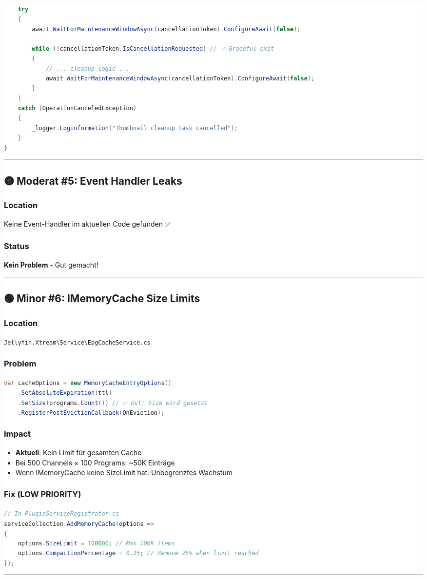 ```csharp
    try
    {
        await WaitForMaintenanceWindowAsync(cancellationToken).ConfigureAwait(false);

        while (!cancellationToken.IsCancellationRequested) // ✅ Graceful exit
        {
            // ... cleanup logic ...
            await WaitForMaintenanceWindowAsync(cancellationToken).ConfigureAwait(false);
        }
    }
    catch (OperationCanceledException)
    {
        _logger.LogInformation("Thumbnail cleanup task cancelled");
    }
}
```

---

## 🟡 Moderat #5: Event Handler Leaks

### Location
Keine Event-Handler im aktuellen Code gefunden ✅

### Status
**Kein Problem** - Gut gemacht!

---

## 🟢 Minor #6: IMemoryCache Size Limits

### Location
`Jellyfin.Xtream\Service\EpgCacheService.cs`

### Problem
```csharp
var cacheOptions = new MemoryCacheEntryOptions()
    .SetAbsoluteExpiration(ttl)
    .SetSize(programs.Count()) // ✅ Gut: Size wird gesetzt
    .RegisterPostEvictionCallback(OnEviction);
```

### Impact
- **Aktuell**: Kein Limit für gesamten Cache
- Bei 500 Channels × 100 Programs: ~50K Einträge
- Wenn IMemoryCache keine SizeLimit hat: Unbegrenztes Wachstum

### Fix (LOW PRIORITY)
```csharp
// In PluginServiceRegistrator.cs
serviceCollection.AddMemoryCache(options =>
{
    options.SizeLimit = 100000; // Max 100K items
    options.CompactionPercentage = 0.25; // Remove 25% when limit reached
});
```

---